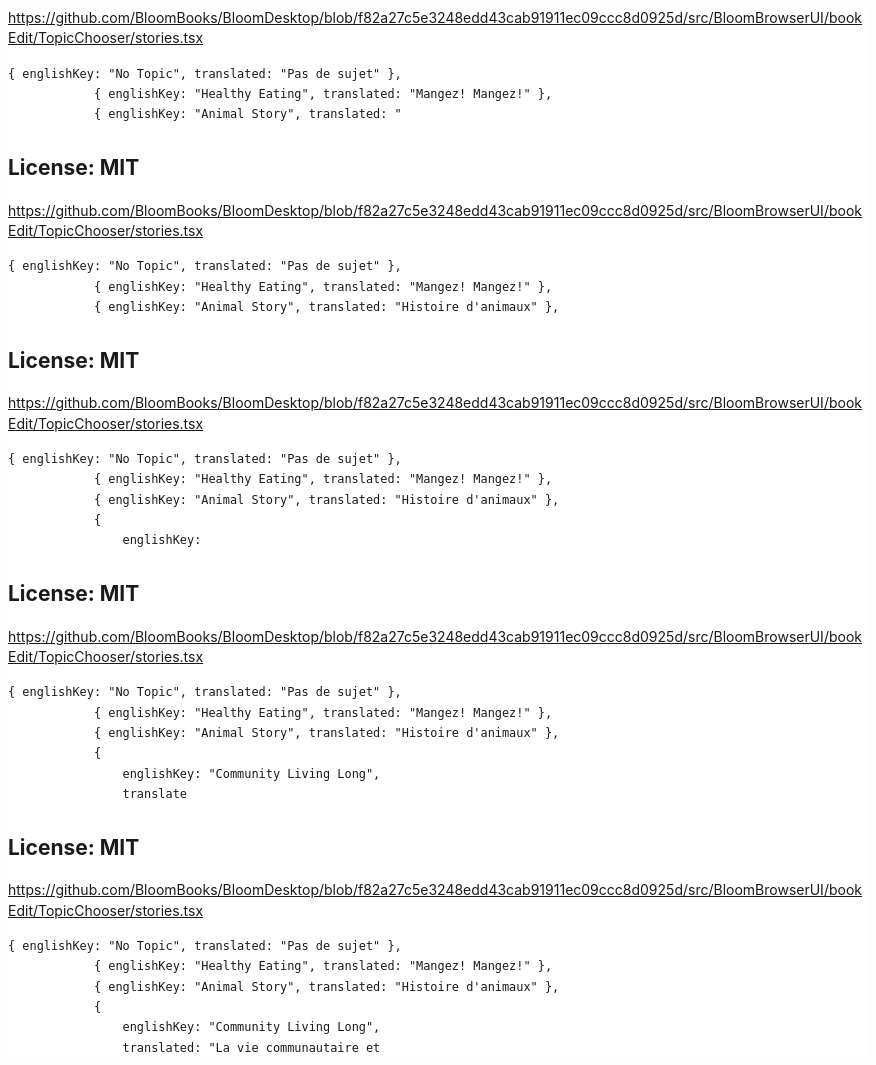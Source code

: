 https://github.com/BloomBooks/BloomDesktop/blob/f82a27c5e3248edd43cab91911ec09ccc8d0925d/src/BloomBrowserUI/bookEdit/TopicChooser/stories.tsx

```
{ englishKey: "No Topic", translated: "Pas de sujet" },
            { englishKey: "Healthy Eating", translated: "Mangez! Mangez!" },
            { englishKey: "Animal Story", translated: "
```

## License: MIT

https://github.com/BloomBooks/BloomDesktop/blob/f82a27c5e3248edd43cab91911ec09ccc8d0925d/src/BloomBrowserUI/bookEdit/TopicChooser/stories.tsx

```
{ englishKey: "No Topic", translated: "Pas de sujet" },
            { englishKey: "Healthy Eating", translated: "Mangez! Mangez!" },
            { englishKey: "Animal Story", translated: "Histoire d'animaux" },
```

## License: MIT

https://github.com/BloomBooks/BloomDesktop/blob/f82a27c5e3248edd43cab91911ec09ccc8d0925d/src/BloomBrowserUI/bookEdit/TopicChooser/stories.tsx

```
{ englishKey: "No Topic", translated: "Pas de sujet" },
            { englishKey: "Healthy Eating", translated: "Mangez! Mangez!" },
            { englishKey: "Animal Story", translated: "Histoire d'animaux" },
            {
                englishKey:
```

## License: MIT

https://github.com/BloomBooks/BloomDesktop/blob/f82a27c5e3248edd43cab91911ec09ccc8d0925d/src/BloomBrowserUI/bookEdit/TopicChooser/stories.tsx

```
{ englishKey: "No Topic", translated: "Pas de sujet" },
            { englishKey: "Healthy Eating", translated: "Mangez! Mangez!" },
            { englishKey: "Animal Story", translated: "Histoire d'animaux" },
            {
                englishKey: "Community Living Long",
                translate
```

## License: MIT

https://github.com/BloomBooks/BloomDesktop/blob/f82a27c5e3248edd43cab91911ec09ccc8d0925d/src/BloomBrowserUI/bookEdit/TopicChooser/stories.tsx

```
{ englishKey: "No Topic", translated: "Pas de sujet" },
            { englishKey: "Healthy Eating", translated: "Mangez! Mangez!" },
            { englishKey: "Animal Story", translated: "Histoire d'animaux" },
            {
                englishKey: "Community Living Long",
                translated: "La vie communautaire et
```
